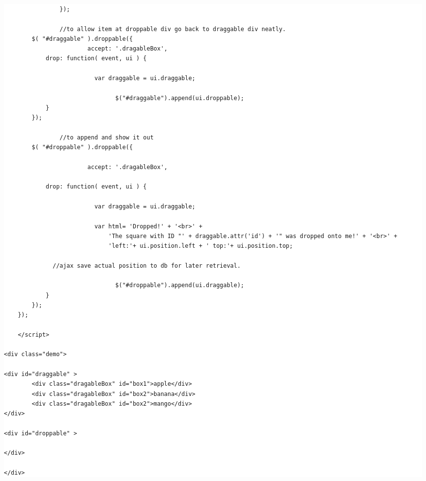```
                });

                //to allow item at droppable div go back to draggable div neatly.
        $( "#draggable" ).droppable({
                        accept: '.dragableBox',
            drop: function( event, ui ) {

                          var draggable = ui.draggable;

                                $("#draggable").append(ui.droppable);
            }
        });

                //to append and show it out
        $( "#droppable" ).droppable({

                        accept: '.dragableBox',

            drop: function( event, ui ) {

                          var draggable = ui.draggable;

                          var html= 'Dropped!' + '<br>' +
                              'The square with ID "' + draggable.attr('id') + '" was dropped onto me!' + '<br>' +
                              'left:'+ ui.position.left + ' top:'+ ui.position.top;

              //ajax save actual position to db for later retrieval.

                                $("#droppable").append(ui.draggable);
            }
        });
    });

    </script>

<div class="demo">

<div id="draggable" >
        <div class="dragableBox" id="box1">apple</div>
        <div class="dragableBox" id="box2">banana</div>
        <div class="dragableBox" id="box2">mango</div>
</div>

<div id="droppable" >

</div>

</div> 
```
